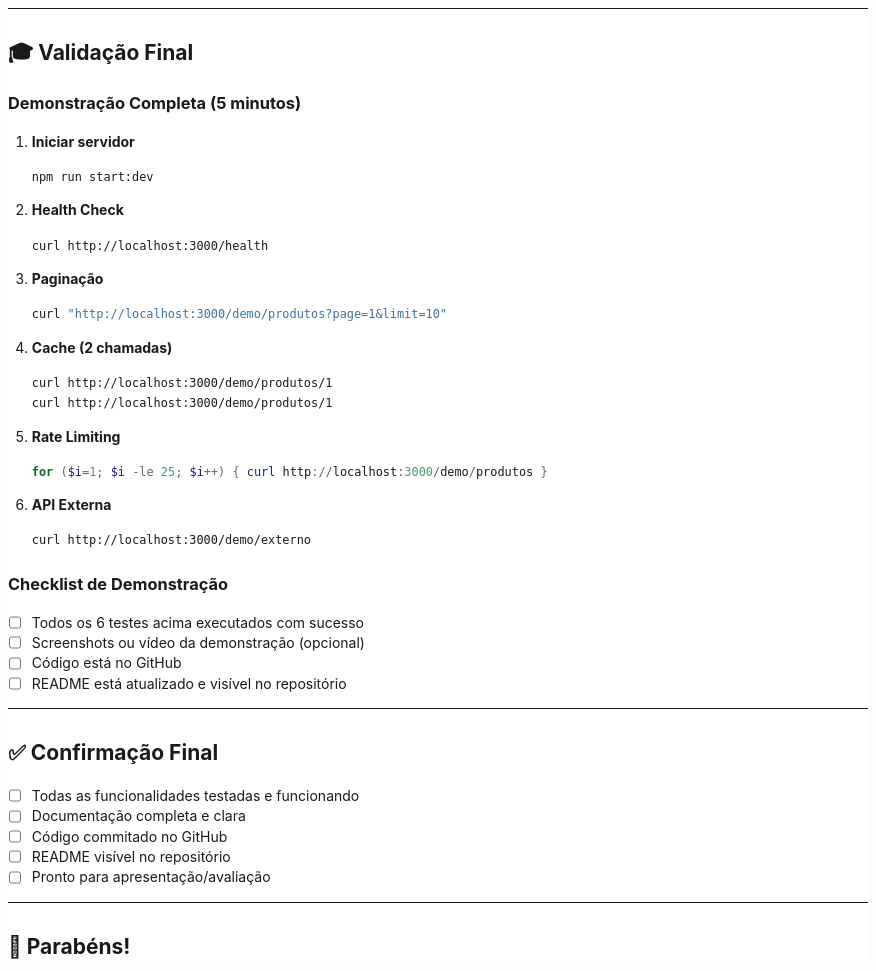 
---

## 🎓 Validação Final

### Demonstração Completa (5 minutos)

1. **Iniciar servidor**
   ```bash
   npm run start:dev
   ```

2. **Health Check**
   ```bash
   curl http://localhost:3000/health
   ```

3. **Paginação**
   ```bash
   curl "http://localhost:3000/demo/produtos?page=1&limit=10"
   ```

4. **Cache (2 chamadas)**
   ```bash
   curl http://localhost:3000/demo/produtos/1
   curl http://localhost:3000/demo/produtos/1
   ```

5. **Rate Limiting**
   ```powershell
   for ($i=1; $i -le 25; $i++) { curl http://localhost:3000/demo/produtos }
   ```

6. **API Externa**
   ```bash
   curl http://localhost:3000/demo/externo
   ```

### Checklist de Demonstração
- [ ] Todos os 6 testes acima executados com sucesso
- [ ] Screenshots ou vídeo da demonstração (opcional)
- [ ] Código está no GitHub
- [ ] README está atualizado e visível no repositório

---

## ✅ Confirmação Final

- [ ] Todas as funcionalidades testadas e funcionando
- [ ] Documentação completa e clara
- [ ] Código commitado no GitHub
- [ ] README visível no repositório
- [ ] Pronto para apresentação/avaliação

---

## 🎉 Parabéns!
